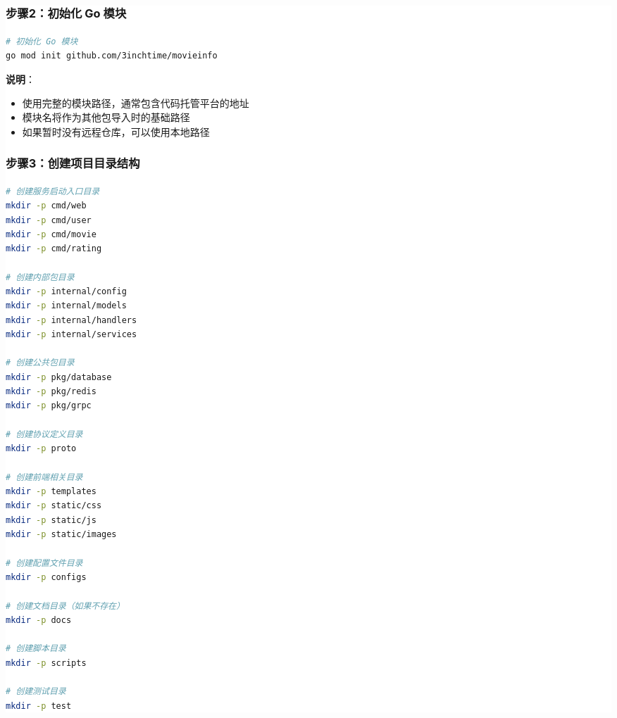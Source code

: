 ### 步骤2：初始化 Go 模块

```bash
# 初始化 Go 模块
go mod init github.com/3inchtime/movieinfo
```

**说明**：
- 使用完整的模块路径，通常包含代码托管平台的地址
- 模块名将作为其他包导入时的基础路径
- 如果暂时没有远程仓库，可以使用本地路径

### 步骤3：创建项目目录结构

```bash
# 创建服务启动入口目录
mkdir -p cmd/web
mkdir -p cmd/user
mkdir -p cmd/movie
mkdir -p cmd/rating

# 创建内部包目录
mkdir -p internal/config
mkdir -p internal/models
mkdir -p internal/handlers
mkdir -p internal/services

# 创建公共包目录
mkdir -p pkg/database
mkdir -p pkg/redis
mkdir -p pkg/grpc

# 创建协议定义目录
mkdir -p proto

# 创建前端相关目录
mkdir -p templates
mkdir -p static/css
mkdir -p static/js
mkdir -p static/images

# 创建配置文件目录
mkdir -p configs

# 创建文档目录（如果不存在）
mkdir -p docs

# 创建脚本目录
mkdir -p scripts

# 创建测试目录
mkdir -p test
```
